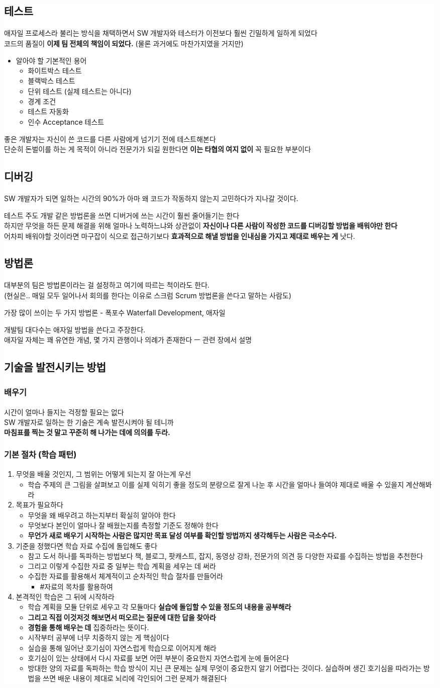 ## 테스트

애자일 프로세스라 불리는 방식을 채택하면서 SW 개발자와 테스터가 이전보다 훨씬 긴밀하게 일하게 되었다  
코드의 품질이 **이제 팀 전체의 책임이 되었다.** (물론 과거에도 마찬가지였을 거지만)  

- 알아야 할 기본적인 용어
  - 화이트박스 테스트
  - 블랙박스 테스트
  - 단위 테스트 (실제 테스트는 아니다)
  - 경계 조건
  - 테스트 자동화
  - 인수 Acceptance 테스트

좋은 개발자는 자신이 쓴 코드를 다른 사람에게 넘기기 전에 테스트해본다  
단순히 돈벌이를 하는 게 목적이 아니라 전문가가 되길 원한다면 **이는 타협의 여지 없이** 꼭 필요한 부분이다

## 디버깅

SW 개발자가 되면 일하는 시간의 90%가 아마 왜 코드가 작동하지 않는지 고민하다가 지나갈 것이다.  

테스트 주도 개발 같은 방법론을 쓰면 디버거에 쓰는 시간이 훨씬 줄어들기는 한다  
하지만 무엇을 하든 문제 해결을 위해 얼마나 노력하느냐와 상관없이 **자신이나 다른 사람이 작성한 코드를 디버깅할 방법을 배워야만 한다**  
어차피 배워야할 것이라면 마구잡이 식으로 접근하기보다 **효과적으로 해낼 방법을 인내심을 가지고 제대로 배우는 게** 낫다.  

## 방법론

대부분의 팀은 방법론이라는 걸 설정하고 여기에 따르는 척이라도 한다.  
(현실은.. 매일 모두 일어나서 회의를 한다는 이유로 스크럼 Scrum 방법론을 쓴다고 말하는 사람도)  

가장 많이 쓰이는 두 가지 방법론 - 폭포수 Waterfall Development, 애자일  

개발팀 대다수는 애자일 방법을 쓴다고 주장한다.  
애자일 자체는 꽤 유연한 개념, 몇 가지 관행이나 의례가 존재한다 ㅡ 관련 장에서 설명  

## 기술을 발전시키는 방법

### 배우기

시간이 얼마나 들지는 걱정할 필요는 없다  
SW 개발자로 일하는 한 기술은 계속 발전시켜야 될 테니까  
**마침표를 찍는 것 말고 꾸준히 해 나가는 데에 의의를 두라.**  

### 기본 절차 (학습 패턴)

1. 무엇을 배울 것인지, 그 범위는 어떻게 되는지 잘 아는게 우선
   - 학습 주제의 큰 그림을 살펴보고 이를 실제 익히기 좋을 정도의 분량으로 잘게 나눈 후 시간을 얼마나 들여야 제대로 배울 수 있을지 계산해봐라
2. 목표가 필요하다
   - 무엇을 왜 배우려고 하는지부터 확실히 알아야 한다
   - 무엇보다 본인이 얼마나 잘 배웠는지를 측정할 기준도 정해야 한다
   - **무언가 새로 배우기 시작하는 사람은 많지만 목표 달성 여부를 확인할 방법까지 생각해두는 사람은 극소수다.**
3. 기준을 정했다면 학습 자료 수집에 돌입해도 좋다
   - 참고 도서 하나를 독파하는 방법보다 책, 블로그, 팟캐스트, 잡지, 동영상 강좌, 전문가의 의견 등 다양한 자료를 수집하는 방법을 추천한다
   - 그리고 이렇게 수집한 자료 중 일부는 학습 계획을 세우는 데 써라
   - 수집한 자료를 활용해서 체계적이고 순차적인 학습 절차를 만들어라
     - #자료의 목차를 활용하여
4. 본격적인 학습은 그 뒤에 시작하라
   - 학습 계획을 모듈 단위로 세우고 각 모듈마다 **실습에 돌입할 수 있을 정도의 내용을 공부해라**
   - **그리고 직접 이것저것 해보면서 떠오르는 질문에 대한 답을 찾아라**
   - **경험을 통해 배우는 데** 집중하라는 뜻이다.
   - 시작부터 공부에 너무 치중하지 않는 게 핵심이다
   - 실습을 통해 일어난 호기심이 자연스럽게 학습으로 이어지게 해라
   - 호기심이 있는 상태에서 다시 자료를 보면 어떤 부분이 중요한지 자연스럽게 눈에 들어온다
   - 방대한 양의 자료를 독파하는 학습 방식이 지닌 큰 문제는 실제 무엇이 중요한지 알기 어렵다는 것이다. 실습하며 생긴 호기심을 따라가는 방법을 쓰면 배운 내용이 제대로 뇌리에 각인되어 그런 문제가 해결된다